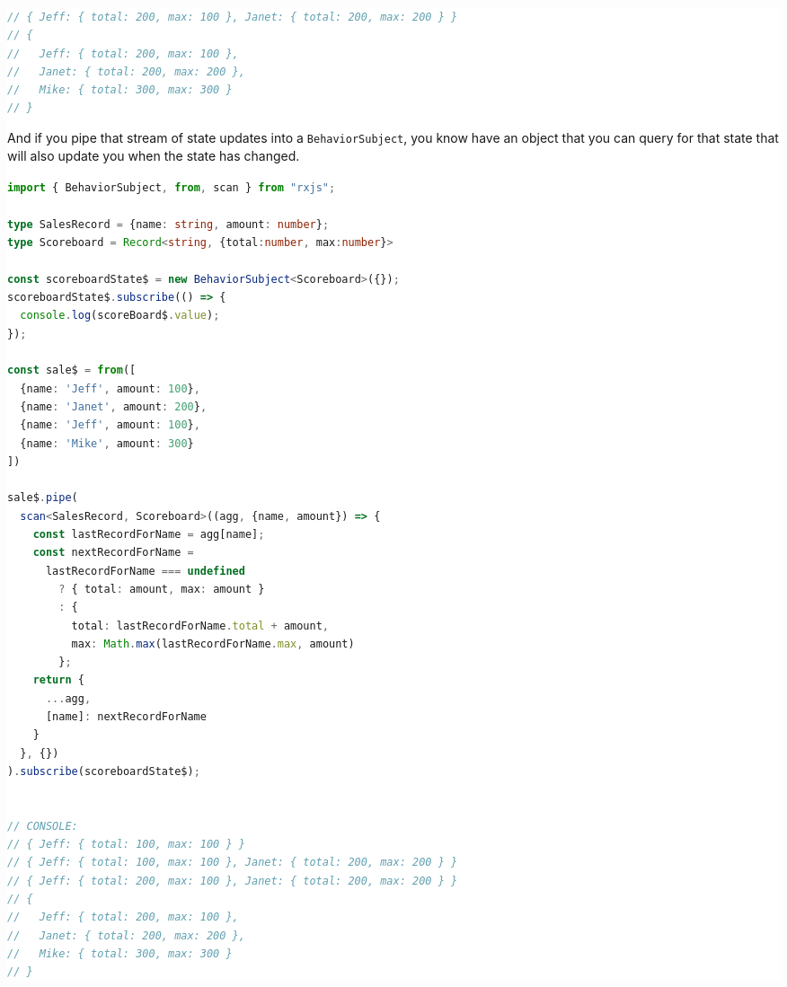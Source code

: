 ```ts
// { Jeff: { total: 200, max: 100 }, Janet: { total: 200, max: 200 } }
// {
//   Jeff: { total: 200, max: 100 },
//   Janet: { total: 200, max: 200 },
//   Mike: { total: 300, max: 300 }
// }
```

And if you pipe that stream of state updates into a `BehaviorSubject`, you know have an object that you can query for that state that will also update you when the state has changed.

```ts
import { BehaviorSubject, from, scan } from "rxjs";

type SalesRecord = {name: string, amount: number};
type Scoreboard = Record<string, {total:number, max:number}>

const scoreboardState$ = new BehaviorSubject<Scoreboard>({});
scoreboardState$.subscribe(() => {
  console.log(scoreBoard$.value);
});

const sale$ = from([
  {name: 'Jeff', amount: 100},
  {name: 'Janet', amount: 200},
  {name: 'Jeff', amount: 100},
  {name: 'Mike', amount: 300}
])

sale$.pipe(
  scan<SalesRecord, Scoreboard>((agg, {name, amount}) => {
    const lastRecordForName = agg[name];
    const nextRecordForName = 
      lastRecordForName === undefined
        ? { total: amount, max: amount }
        : { 
          total: lastRecordForName.total + amount, 
          max: Math.max(lastRecordForName.max, amount) 
        };
    return {
      ...agg,
      [name]: nextRecordForName
    }
  }, {})
).subscribe(scoreboardState$);


// CONSOLE:
// { Jeff: { total: 100, max: 100 } }
// { Jeff: { total: 100, max: 100 }, Janet: { total: 200, max: 200 } }
// { Jeff: { total: 200, max: 100 }, Janet: { total: 200, max: 200 } }
// {
//   Jeff: { total: 200, max: 100 },
//   Janet: { total: 200, max: 200 },
//   Mike: { total: 300, max: 300 }
// }
```
